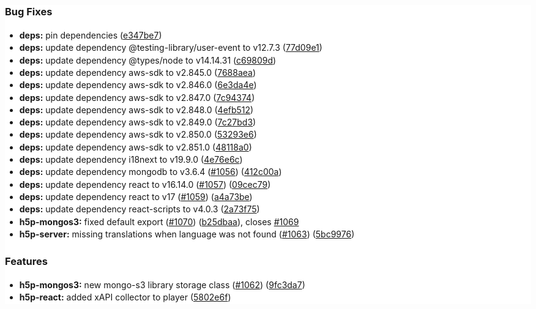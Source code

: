 
### Bug Fixes

* **deps:** pin dependencies ([e347be7](https://github.com/Lumieducation/H5P-Nodejs-library/commit/e347be775deddb052b635b5d7c31bc4f26f3983c))
* **deps:** update dependency @testing-library/user-event to v12.7.3 ([77d09e1](https://github.com/Lumieducation/H5P-Nodejs-library/commit/77d09e153a4ccf556ba4e14c6eb6956d917cd89b))
* **deps:** update dependency @types/node to v14.14.31 ([c69809d](https://github.com/Lumieducation/H5P-Nodejs-library/commit/c69809d980b2c1c57753567f8ed7d6bd9c7e8964))
* **deps:** update dependency aws-sdk to v2.845.0 ([7688aea](https://github.com/Lumieducation/H5P-Nodejs-library/commit/7688aea73f56c4f7ade36596e02b341f71badeec))
* **deps:** update dependency aws-sdk to v2.846.0 ([6e3da4e](https://github.com/Lumieducation/H5P-Nodejs-library/commit/6e3da4e18360884f06bdcdf549ee9ca8d41b9c0a))
* **deps:** update dependency aws-sdk to v2.847.0 ([7c94374](https://github.com/Lumieducation/H5P-Nodejs-library/commit/7c9437427fba07d0e8e8948d01e7533ba83661e2))
* **deps:** update dependency aws-sdk to v2.848.0 ([4efb512](https://github.com/Lumieducation/H5P-Nodejs-library/commit/4efb512e1d3c80917c6593495a966c73e7c72acf))
* **deps:** update dependency aws-sdk to v2.849.0 ([7c27bd3](https://github.com/Lumieducation/H5P-Nodejs-library/commit/7c27bd3c83fdf0e87aca2b2d909ae97629199661))
* **deps:** update dependency aws-sdk to v2.850.0 ([53293e6](https://github.com/Lumieducation/H5P-Nodejs-library/commit/53293e6ce690a432c61e5051bf90df7f8869b117))
* **deps:** update dependency aws-sdk to v2.851.0 ([48118a0](https://github.com/Lumieducation/H5P-Nodejs-library/commit/48118a025d3439ea129a13a7e67e767bc5cb307f))
* **deps:** update dependency i18next to v19.9.0 ([4e76e6c](https://github.com/Lumieducation/H5P-Nodejs-library/commit/4e76e6cde068bc2eb8ffb129ba22babb676fc222))
* **deps:** update dependency mongodb to v3.6.4 ([#1056](https://github.com/Lumieducation/H5P-Nodejs-library/issues/1056)) ([412c00a](https://github.com/Lumieducation/H5P-Nodejs-library/commit/412c00ad37d4b48cc0a58ee17d43f0bf42f07344))
* **deps:** update dependency react to v16.14.0 ([#1057](https://github.com/Lumieducation/H5P-Nodejs-library/issues/1057)) ([09cec79](https://github.com/Lumieducation/H5P-Nodejs-library/commit/09cec79d2e575ed38c9dec284cefd5003306d04f))
* **deps:** update dependency react to v17 ([#1059](https://github.com/Lumieducation/H5P-Nodejs-library/issues/1059)) ([a4a73be](https://github.com/Lumieducation/H5P-Nodejs-library/commit/a4a73be05660915a0be1178d3533bbd61d45d0e9))
* **deps:** update dependency react-scripts to v4.0.3 ([2a73f75](https://github.com/Lumieducation/H5P-Nodejs-library/commit/2a73f75b897c51bebe3c7462b19f899d7b7be8a1))
* **h5p-mongos3:** fixed default export ([#1070](https://github.com/Lumieducation/H5P-Nodejs-library/issues/1070)) ([b25dbaa](https://github.com/Lumieducation/H5P-Nodejs-library/commit/b25dbaaaf4db02cca59fd8dc4330f86d52b96708)), closes [#1069](https://github.com/Lumieducation/H5P-Nodejs-library/issues/1069)
* **h5p-server:** missing translations when language was not found ([#1063](https://github.com/Lumieducation/H5P-Nodejs-library/issues/1063)) ([5bc9976](https://github.com/Lumieducation/H5P-Nodejs-library/commit/5bc9976928cdba441f32c4392b2dfe3642b95abc))


### Features

* **h5p-mongos3:** new mongo-s3 library storage class ([#1062](https://github.com/Lumieducation/H5P-Nodejs-library/issues/1062)) ([9fc3da7](https://github.com/Lumieducation/H5P-Nodejs-library/commit/9fc3da734f5e98dca8fbbf4879f60118b16fb415))
* **h5p-react:** added xAPI collector to player ([5802e6f](https://github.com/Lumieducation/H5P-Nodejs-library/commit/5802e6fa287c743a7be638f06404d13f5444dd19))
